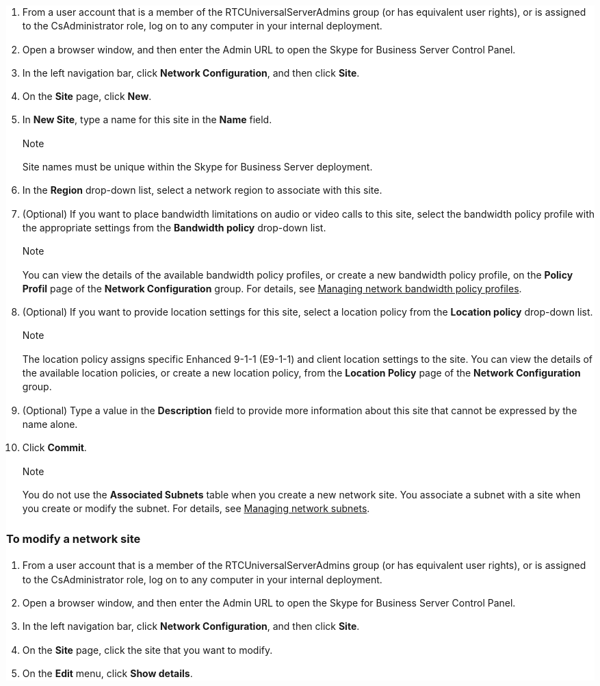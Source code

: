 1.  From a user account that is a member of the RTCUniversalServerAdmins group (or has equivalent user rights), or is assigned to the CsAdministrator role, log on to any computer in your internal deployment.

2.  Open a browser window, and then enter the Admin URL to open the Skype for Business Server Control Panel. 

3.  In the left navigation bar, click **Network Configuration**, and then click **Site**.

4.  On the **Site** page, click **New**.

5.  In **New Site**, type a name for this site in the **Name** field.

    > [!NOTE]  
    > Site names must be unique within the Skype for Business Server deployment.

6.  In the **Region** drop-down list, select a network region to associate with this site.

7.  (Optional) If you want to place bandwidth limitations on audio or video calls to this site, select the bandwidth policy profile with the appropriate settings from the **Bandwidth policy** drop-down list.
 
    > [!NOTE]  
    > You can view the details of the available bandwidth policy profiles, or create a new bandwidth policy profile, on the **Policy Profil** page of the **Network Configuration** group. For details, see [Managing network bandwidth policy profiles](managing-network-bandwidth-policy-profiles.md).

8.  (Optional) If you want to provide location settings for this site, select a location policy from the **Location policy** drop-down list.

    > [!NOTE]  
    > The location policy assigns specific Enhanced 9-1-1 (E9-1-1) and client location settings to the site. You can view the details of the available location policies, or create a new location policy, from the **Location Policy** page of the **Network Configuration** group. 

9.  (Optional) Type a value in the **Description** field to provide more information about this site that cannot be expressed by the name alone.

10. Click **Commit**.

    > [!NOTE]  
    > You do not use the **Associated Subnets** table when you create a new network site. You associate a subnet with a site when you create or modify the subnet. For details, see [Managing network subnets](managing-network-subnets.md).

### To modify a network site

1.  From a user account that is a member of the RTCUniversalServerAdmins group (or has equivalent user rights), or is assigned to the CsAdministrator role, log on to any computer in your internal deployment.

2.  Open a browser window, and then enter the Admin URL to open the Skype for Business Server Control Panel. 

3.  In the left navigation bar, click **Network Configuration**, and then click **Site**.

4.  On the **Site** page, click the site that you want to modify.

5.  On the **Edit** menu, click **Show details**.
